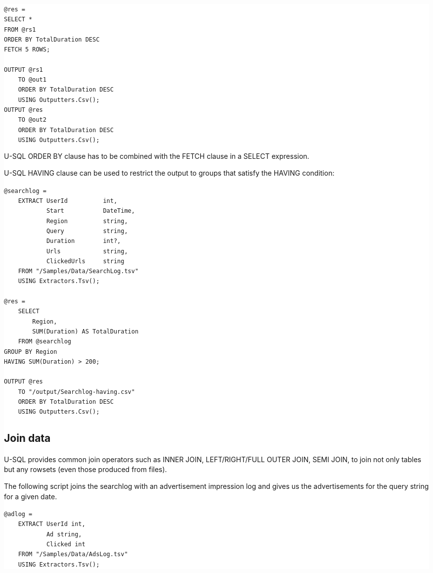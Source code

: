     @res =
    SELECT *
    FROM @rs1
    ORDER BY TotalDuration DESC
    FETCH 5 ROWS;
    
    OUTPUT @rs1
        TO @out1
        ORDER BY TotalDuration DESC
        USING Outputters.Csv();
    OUTPUT @res
        TO @out2 
        ORDER BY TotalDuration DESC
        USING Outputters.Csv();
        
U-SQL ORDER BY clause has to be combined with the FETCH clause in a SELECT expression. 

U-SQL HAVING clause can be used to restrict the output to groups that satisfy the HAVING condition:

    @searchlog =
        EXTRACT UserId          int,
                Start           DateTime,
                Region          string,
                Query           string,
                Duration        int?,
                Urls            string,
                ClickedUrls     string
        FROM "/Samples/Data/SearchLog.tsv"
        USING Extractors.Tsv();
    
    @res =
        SELECT
            Region,
            SUM(Duration) AS TotalDuration
        FROM @searchlog
    GROUP BY Region
    HAVING SUM(Duration) > 200;
    
    OUTPUT @res
        TO "/output/Searchlog-having.csv"
        ORDER BY TotalDuration DESC
        USING Outputters.Csv();


## Join data

U-SQL provides common join operators such as INNER JOIN, LEFT/RIGHT/FULL OUTER JOIN, SEMI JOIN, to join not only tables but any rowsets (even those produced from files).

The following script joins the searchlog with an advertisement impression log and gives us the advertisements for the query string for a given date.

    @adlog =
        EXTRACT UserId int,
                Ad string,
                Clicked int
        FROM "/Samples/Data/AdsLog.tsv"
        USING Extractors.Tsv();
    